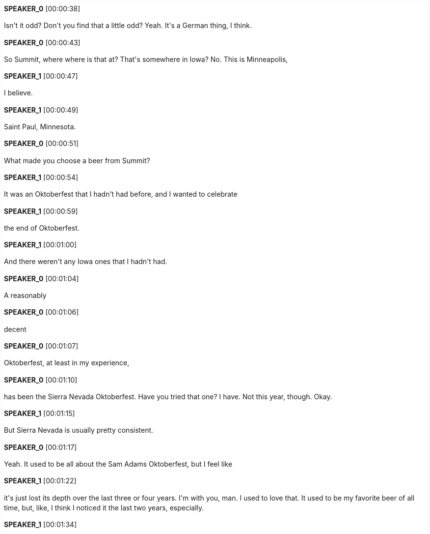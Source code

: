 **SPEAKER_0** [00:00:38]

Isn't it odd? Don't you find that a little odd? Yeah. It's a German thing, I think.

**SPEAKER_0** [00:00:43]

So Summit, where where is that at? That's somewhere in Iowa? No. This is Minneapolis,

**SPEAKER_1** [00:00:47]

I believe.

**SPEAKER_1** [00:00:49]

Saint Paul, Minnesota.

**SPEAKER_0** [00:00:51]

What made you choose a beer from Summit?

**SPEAKER_1** [00:00:54]

It was an Oktoberfest that I hadn't had before, and I wanted to celebrate

**SPEAKER_1** [00:00:59]

the end of Oktoberfest.

**SPEAKER_1** [00:01:00]

And there weren't any Iowa ones that I hadn't had.

**SPEAKER_0** [00:01:04]

A reasonably

**SPEAKER_0** [00:01:06]

decent

**SPEAKER_0** [00:01:07]

Oktoberfest, at least in my experience,

**SPEAKER_0** [00:01:10]

has been the Sierra Nevada Oktoberfest. Have you tried that one? I have. Not this year, though. Okay.

**SPEAKER_1** [00:01:15]

But Sierra Nevada is usually pretty consistent.

**SPEAKER_0** [00:01:17]

Yeah. It used to be all about the Sam Adams Oktoberfest, but I feel like

**SPEAKER_1** [00:01:22]

it's just lost its depth over the last three or four years. I'm with you, man. I used to love that. It used to be my favorite beer of all time, but, like, I think I noticed it the last two years, especially.

**SPEAKER_1** [00:01:34]
